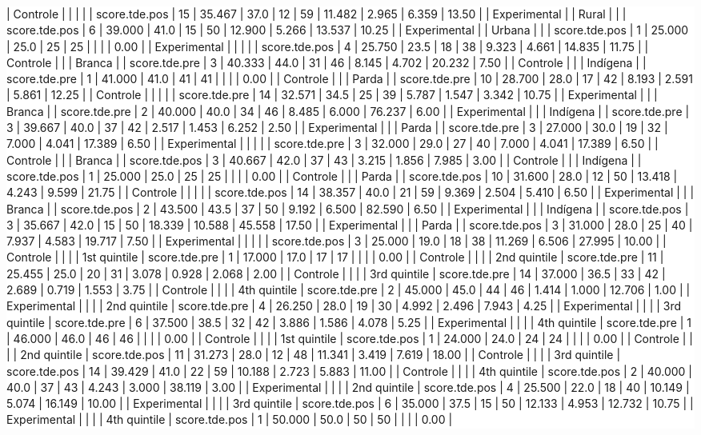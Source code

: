 | Controle     |      |        |          |                    | score.tde.pos |  15 | 35.467 |   37.0 |  12 |  59 | 11.482 |  2.965 |  6.359 | 13.50 |
| Experimental |      | Rural  |          |                    | score.tde.pos |   6 | 39.000 |   41.0 |  15 |  50 | 12.900 |  5.266 | 13.537 | 10.25 |
| Experimental |      | Urbana |          |                    | score.tde.pos |   1 | 25.000 |   25.0 |  25 |  25 |        |        |        |  0.00 |
| Experimental |      |        |          |                    | score.tde.pos |   4 | 25.750 |   23.5 |  18 |  38 |  9.323 |  4.661 | 14.835 | 11.75 |
| Controle     |      |        | Branca   |                    | score.tde.pre |   3 | 40.333 |   44.0 |  31 |  46 |  8.145 |  4.702 | 20.232 |  7.50 |
| Controle     |      |        | Indígena |                    | score.tde.pre |   1 | 41.000 |   41.0 |  41 |  41 |        |        |        |  0.00 |
| Controle     |      |        | Parda    |                    | score.tde.pre |  10 | 28.700 |   28.0 |  17 |  42 |  8.193 |  2.591 |  5.861 | 12.25 |
| Controle     |      |        |          |                    | score.tde.pre |  14 | 32.571 |   34.5 |  25 |  39 |  5.787 |  1.547 |  3.342 | 10.75 |
| Experimental |      |        | Branca   |                    | score.tde.pre |   2 | 40.000 |   40.0 |  34 |  46 |  8.485 |  6.000 | 76.237 |  6.00 |
| Experimental |      |        | Indígena |                    | score.tde.pre |   3 | 39.667 |   40.0 |  37 |  42 |  2.517 |  1.453 |  6.252 |  2.50 |
| Experimental |      |        | Parda    |                    | score.tde.pre |   3 | 27.000 |   30.0 |  19 |  32 |  7.000 |  4.041 | 17.389 |  6.50 |
| Experimental |      |        |          |                    | score.tde.pre |   3 | 32.000 |   29.0 |  27 |  40 |  7.000 |  4.041 | 17.389 |  6.50 |
| Controle     |      |        | Branca   |                    | score.tde.pos |   3 | 40.667 |   42.0 |  37 |  43 |  3.215 |  1.856 |  7.985 |  3.00 |
| Controle     |      |        | Indígena |                    | score.tde.pos |   1 | 25.000 |   25.0 |  25 |  25 |        |        |        |  0.00 |
| Controle     |      |        | Parda    |                    | score.tde.pos |  10 | 31.600 |   28.0 |  12 |  50 | 13.418 |  4.243 |  9.599 | 21.75 |
| Controle     |      |        |          |                    | score.tde.pos |  14 | 38.357 |   40.0 |  21 |  59 |  9.369 |  2.504 |  5.410 |  6.50 |
| Experimental |      |        | Branca   |                    | score.tde.pos |   2 | 43.500 |   43.5 |  37 |  50 |  9.192 |  6.500 | 82.590 |  6.50 |
| Experimental |      |        | Indígena |                    | score.tde.pos |   3 | 35.667 |   42.0 |  15 |  50 | 18.339 | 10.588 | 45.558 | 17.50 |
| Experimental |      |        | Parda    |                    | score.tde.pos |   3 | 31.000 |   28.0 |  25 |  40 |  7.937 |  4.583 | 19.717 |  7.50 |
| Experimental |      |        |          |                    | score.tde.pos |   3 | 25.000 |   19.0 |  18 |  38 | 11.269 |  6.506 | 27.995 | 10.00 |
| Controle     |      |        |          | 1st quintile       | score.tde.pre |   1 | 17.000 |   17.0 |  17 |  17 |        |        |        |  0.00 |
| Controle     |      |        |          | 2nd quintile       | score.tde.pre |  11 | 25.455 |   25.0 |  20 |  31 |  3.078 |  0.928 |  2.068 |  2.00 |
| Controle     |      |        |          | 3rd quintile       | score.tde.pre |  14 | 37.000 |   36.5 |  33 |  42 |  2.689 |  0.719 |  1.553 |  3.75 |
| Controle     |      |        |          | 4th quintile       | score.tde.pre |   2 | 45.000 |   45.0 |  44 |  46 |  1.414 |  1.000 | 12.706 |  1.00 |
| Experimental |      |        |          | 2nd quintile       | score.tde.pre |   4 | 26.250 |   28.0 |  19 |  30 |  4.992 |  2.496 |  7.943 |  4.25 |
| Experimental |      |        |          | 3rd quintile       | score.tde.pre |   6 | 37.500 |   38.5 |  32 |  42 |  3.886 |  1.586 |  4.078 |  5.25 |
| Experimental |      |        |          | 4th quintile       | score.tde.pre |   1 | 46.000 |   46.0 |  46 |  46 |        |        |        |  0.00 |
| Controle     |      |        |          | 1st quintile       | score.tde.pos |   1 | 24.000 |   24.0 |  24 |  24 |        |        |        |  0.00 |
| Controle     |      |        |          | 2nd quintile       | score.tde.pos |  11 | 31.273 |   28.0 |  12 |  48 | 11.341 |  3.419 |  7.619 | 18.00 |
| Controle     |      |        |          | 3rd quintile       | score.tde.pos |  14 | 39.429 |   41.0 |  22 |  59 | 10.188 |  2.723 |  5.883 | 11.00 |
| Controle     |      |        |          | 4th quintile       | score.tde.pos |   2 | 40.000 |   40.0 |  37 |  43 |  4.243 |  3.000 | 38.119 |  3.00 |
| Experimental |      |        |          | 2nd quintile       | score.tde.pos |   4 | 25.500 |   22.0 |  18 |  40 | 10.149 |  5.074 | 16.149 | 10.00 |
| Experimental |      |        |          | 3rd quintile       | score.tde.pos |   6 | 35.000 |   37.5 |  15 |  50 | 12.133 |  4.953 | 12.732 | 10.75 |
| Experimental |      |        |          | 4th quintile       | score.tde.pos |   1 | 50.000 |   50.0 |  50 |  50 |        |        |        |  0.00 |
